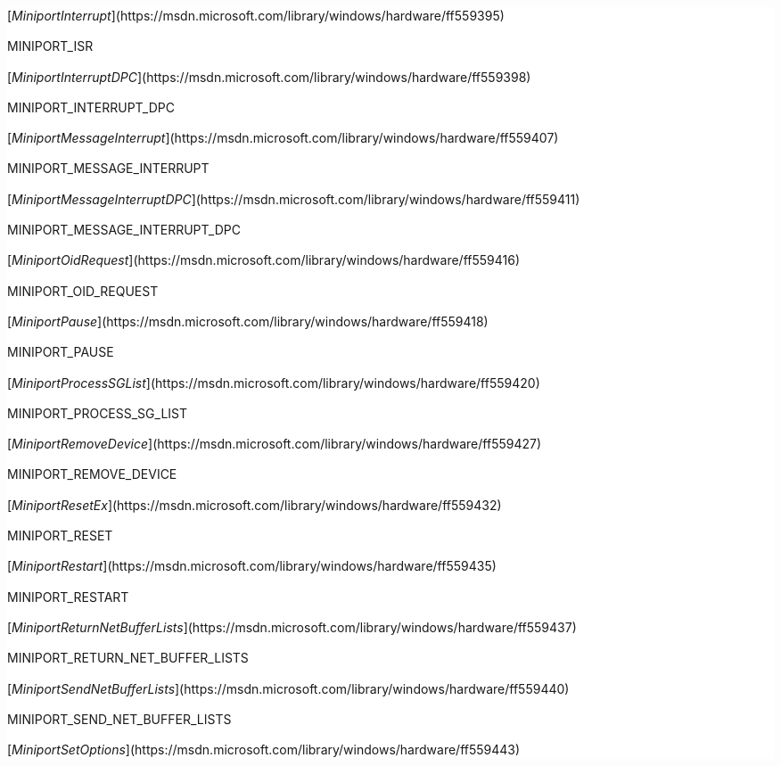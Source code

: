 </tr>
<tr class="even">
<td align="left"><p>[<em>MiniportInterrupt</em>](https://msdn.microsoft.com/library/windows/hardware/ff559395)</p></td>
<td align="left"><p>MINIPORT_ISR</p></td>
</tr>
<tr class="odd">
<td align="left"><p>[<em>MiniportInterruptDPC</em>](https://msdn.microsoft.com/library/windows/hardware/ff559398)</p></td>
<td align="left"><p>MINIPORT_INTERRUPT_DPC</p></td>
</tr>
<tr class="even">
<td align="left"><p>[<em>MiniportMessageInterrupt</em>](https://msdn.microsoft.com/library/windows/hardware/ff559407)</p></td>
<td align="left"><p>MINIPORT_MESSAGE_INTERRUPT</p></td>
</tr>
<tr class="odd">
<td align="left"><p>[<em>MiniportMessageInterruptDPC</em>](https://msdn.microsoft.com/library/windows/hardware/ff559411)</p></td>
<td align="left"><p>MINIPORT_MESSAGE_INTERRUPT_DPC</p></td>
</tr>
<tr class="even">
<td align="left"><p>[<em>MiniportOidRequest</em>](https://msdn.microsoft.com/library/windows/hardware/ff559416)</p></td>
<td align="left"><p>MINIPORT_OID_REQUEST</p></td>
</tr>
<tr class="odd">
<td align="left"><p>[<em>MiniportPause</em>](https://msdn.microsoft.com/library/windows/hardware/ff559418)</p></td>
<td align="left"><p>MINIPORT_PAUSE</p></td>
</tr>
<tr class="even">
<td align="left"><p>[<em>MiniportProcessSGList</em>](https://msdn.microsoft.com/library/windows/hardware/ff559420)</p></td>
<td align="left"><p>MINIPORT_PROCESS_SG_LIST</p></td>
</tr>
<tr class="odd">
<td align="left"><p>[<em>MiniportRemoveDevice</em>](https://msdn.microsoft.com/library/windows/hardware/ff559427)</p></td>
<td align="left"><p>MINIPORT_REMOVE_DEVICE</p></td>
</tr>
<tr class="even">
<td align="left"><p>[<em>MiniportResetEx</em>](https://msdn.microsoft.com/library/windows/hardware/ff559432)</p></td>
<td align="left"><p>MINIPORT_RESET</p></td>
</tr>
<tr class="odd">
<td align="left"><p>[<em>MiniportRestart</em>](https://msdn.microsoft.com/library/windows/hardware/ff559435)</p></td>
<td align="left"><p>MINIPORT_RESTART</p></td>
</tr>
<tr class="even">
<td align="left"><p>[<em>MiniportReturnNetBufferLists</em>](https://msdn.microsoft.com/library/windows/hardware/ff559437)</p></td>
<td align="left"><p>MINIPORT_RETURN_NET_BUFFER_LISTS</p></td>
</tr>
<tr class="odd">
<td align="left"><p>[<em>MiniportSendNetBufferLists</em>](https://msdn.microsoft.com/library/windows/hardware/ff559440)</p></td>
<td align="left"><p>MINIPORT_SEND_NET_BUFFER_LISTS</p></td>
</tr>
<tr class="even">
<td align="left"><p>[<em>MiniportSetOptions</em>](https://msdn.microsoft.com/library/windows/hardware/ff559443)</p></td>